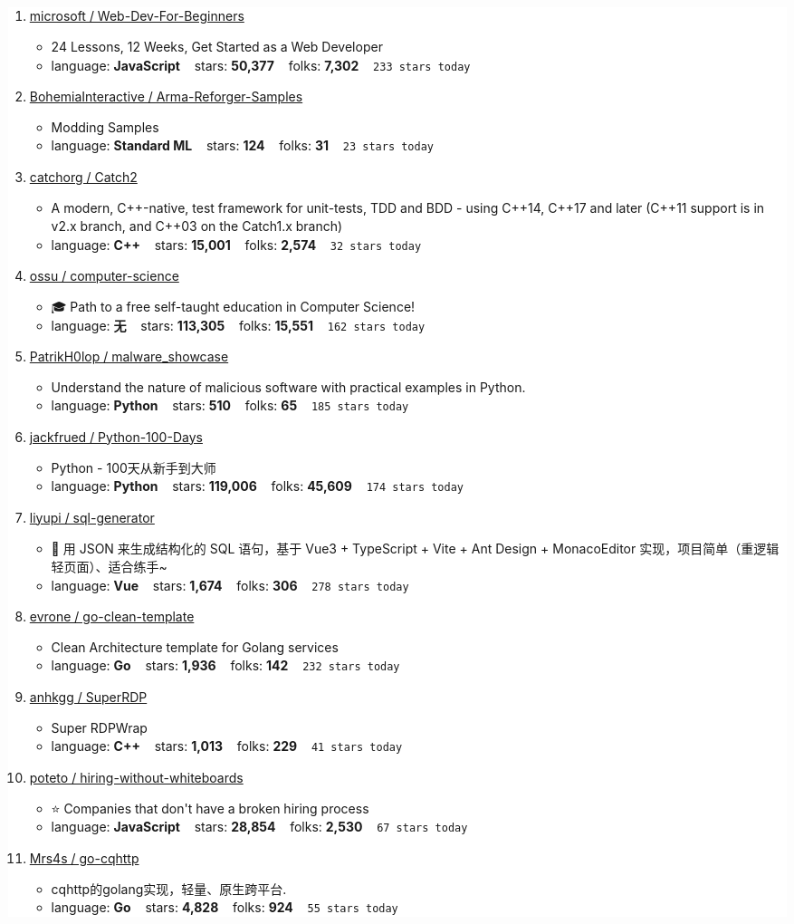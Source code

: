 1. [microsoft / Web-Dev-For-Beginners](https://github.com/microsoft/Web-Dev-For-Beginners)
    - 24 Lessons, 12 Weeks, Get Started as a Web Developer
    - language: **JavaScript** &nbsp;&nbsp; stars: **50,377** &nbsp;&nbsp; folks: **7,302**  &nbsp;&nbsp; `233 stars today`

1. [BohemiaInteractive / Arma-Reforger-Samples](https://github.com/BohemiaInteractive/Arma-Reforger-Samples)
    - Modding Samples
    - language: **Standard ML** &nbsp;&nbsp; stars: **124** &nbsp;&nbsp; folks: **31**  &nbsp;&nbsp; `23 stars today`

1. [catchorg / Catch2](https://github.com/catchorg/Catch2)
    - A modern, C++-native, test framework for unit-tests, TDD and BDD - using C++14, C++17 and later (C++11 support is in v2.x branch, and C++03 on the Catch1.x branch)
    - language: **C++** &nbsp;&nbsp; stars: **15,001** &nbsp;&nbsp; folks: **2,574**  &nbsp;&nbsp; `32 stars today`

1. [ossu / computer-science](https://github.com/ossu/computer-science)
    - 🎓 Path to a free self-taught education in Computer Science!
    - language: **无** &nbsp;&nbsp; stars: **113,305** &nbsp;&nbsp; folks: **15,551**  &nbsp;&nbsp; `162 stars today`

1. [PatrikH0lop / malware_showcase](https://github.com/PatrikH0lop/malware_showcase)
    - Understand the nature of malicious software with practical examples in Python.
    - language: **Python** &nbsp;&nbsp; stars: **510** &nbsp;&nbsp; folks: **65**  &nbsp;&nbsp; `185 stars today`

1. [jackfrued / Python-100-Days](https://github.com/jackfrued/Python-100-Days)
    - Python - 100天从新手到大师
    - language: **Python** &nbsp;&nbsp; stars: **119,006** &nbsp;&nbsp; folks: **45,609**  &nbsp;&nbsp; `174 stars today`

1. [liyupi / sql-generator](https://github.com/liyupi/sql-generator)
    - 🔨 用 JSON 来生成结构化的 SQL 语句，基于 Vue3 + TypeScript + Vite + Ant Design + MonacoEditor 实现，项目简单（重逻辑轻页面）、适合练手~
    - language: **Vue** &nbsp;&nbsp; stars: **1,674** &nbsp;&nbsp; folks: **306**  &nbsp;&nbsp; `278 stars today`

1. [evrone / go-clean-template](https://github.com/evrone/go-clean-template)
    - Clean Architecture template for Golang services
    - language: **Go** &nbsp;&nbsp; stars: **1,936** &nbsp;&nbsp; folks: **142**  &nbsp;&nbsp; `232 stars today`

1. [anhkgg / SuperRDP](https://github.com/anhkgg/SuperRDP)
    - Super RDPWrap
    - language: **C++** &nbsp;&nbsp; stars: **1,013** &nbsp;&nbsp; folks: **229**  &nbsp;&nbsp; `41 stars today`

1. [poteto / hiring-without-whiteboards](https://github.com/poteto/hiring-without-whiteboards)
    - ⭐️ Companies that don't have a broken hiring process
    - language: **JavaScript** &nbsp;&nbsp; stars: **28,854** &nbsp;&nbsp; folks: **2,530**  &nbsp;&nbsp; `67 stars today`

1. [Mrs4s / go-cqhttp](https://github.com/Mrs4s/go-cqhttp)
    - cqhttp的golang实现，轻量、原生跨平台.
    - language: **Go** &nbsp;&nbsp; stars: **4,828** &nbsp;&nbsp; folks: **924**  &nbsp;&nbsp; `55 stars today`
